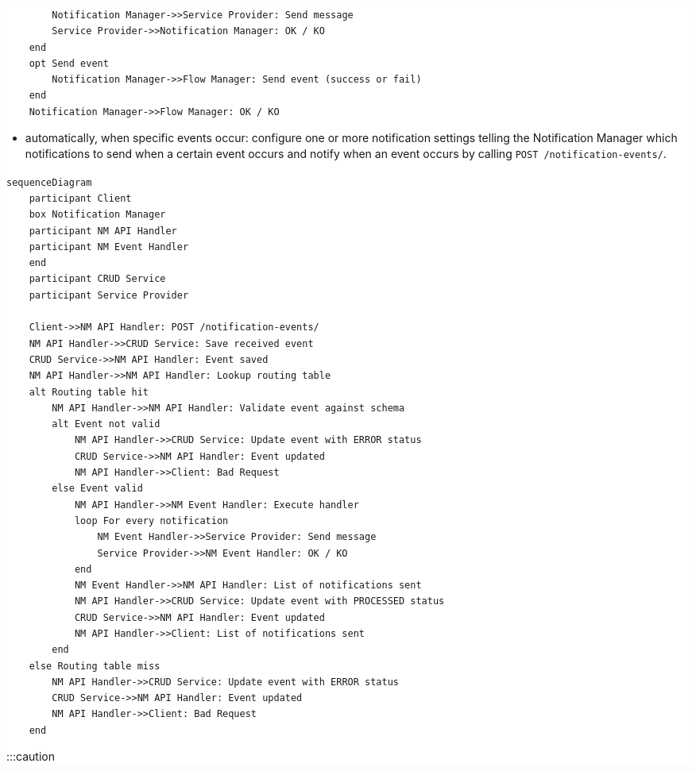 ```mermaid
        Notification Manager->>Service Provider: Send message
        Service Provider->>Notification Manager: OK / KO
    end
    opt Send event
        Notification Manager->>Flow Manager: Send event (success or fail)
    end
    Notification Manager->>Flow Manager: OK / KO
```

- automatically, when specific events occur: configure one or more notification settings telling the Notification Manager which notifications to send when a certain event occurs and notify when an event occurs by calling `POST /notification-events/`.

```mermaid
sequenceDiagram
    participant Client
    box Notification Manager
    participant NM API Handler
    participant NM Event Handler
    end
    participant CRUD Service
    participant Service Provider

    Client->>NM API Handler: POST /notification-events/
    NM API Handler->>CRUD Service: Save received event
    CRUD Service->>NM API Handler: Event saved
    NM API Handler->>NM API Handler: Lookup routing table
    alt Routing table hit
        NM API Handler->>NM API Handler: Validate event against schema
        alt Event not valid
            NM API Handler->>CRUD Service: Update event with ERROR status
            CRUD Service->>NM API Handler: Event updated
            NM API Handler->>Client: Bad Request
        else Event valid
            NM API Handler->>NM Event Handler: Execute handler
            loop For every notification
                NM Event Handler->>Service Provider: Send message
                Service Provider->>NM Event Handler: OK / KO
            end
            NM Event Handler->>NM API Handler: List of notifications sent
            NM API Handler->>CRUD Service: Update event with PROCESSED status
            CRUD Service->>NM API Handler: Event updated
            NM API Handler->>Client: List of notifications sent
        end
    else Routing table miss
        NM API Handler->>CRUD Service: Update event with ERROR status
        CRUD Service->>NM API Handler: Event updated
        NM API Handler->>Client: Bad Request
    end
```

:::caution
